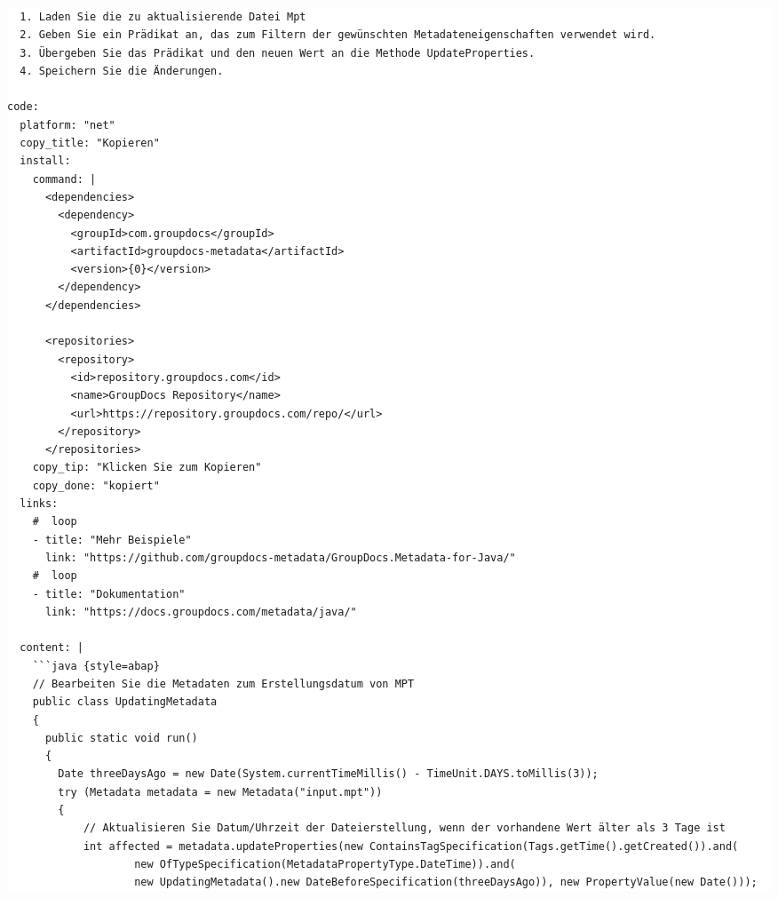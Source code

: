       1. Laden Sie die zu aktualisierende Datei Mpt
      2. Geben Sie ein Prädikat an, das zum Filtern der gewünschten Metadateneigenschaften verwendet wird.
      3. Übergeben Sie das Prädikat und den neuen Wert an die Methode UpdateProperties.
      4. Speichern Sie die Änderungen.
   
    code:
      platform: "net"
      copy_title: "Kopieren"
      install:
        command: |
          <dependencies>
            <dependency>
              <groupId>com.groupdocs</groupId>
              <artifactId>groupdocs-metadata</artifactId>
              <version>{0}</version>
            </dependency>
          </dependencies>

          <repositories>
            <repository>
              <id>repository.groupdocs.com</id>
              <name>GroupDocs Repository</name>
              <url>https://repository.groupdocs.com/repo/</url>
            </repository>
          </repositories>
        copy_tip: "Klicken Sie zum Kopieren"
        copy_done: "kopiert"
      links:
        #  loop
        - title: "Mehr Beispiele"
          link: "https://github.com/groupdocs-metadata/GroupDocs.Metadata-for-Java/"
        #  loop
        - title: "Dokumentation"
          link: "https://docs.groupdocs.com/metadata/java/"
          
      content: |
        ```java {style=abap}
        // Bearbeiten Sie die Metadaten zum Erstellungsdatum von MPT
        public class UpdatingMetadata
        {
          public static void run() 
          {
            Date threeDaysAgo = new Date(System.currentTimeMillis() - TimeUnit.DAYS.toMillis(3));
            try (Metadata metadata = new Metadata("input.mpt"))
            {
                // Aktualisieren Sie Datum/Uhrzeit der Dateierstellung, wenn der vorhandene Wert älter als 3 Tage ist
                int affected = metadata.updateProperties(new ContainsTagSpecification(Tags.getTime().getCreated()).and(
                        new OfTypeSpecification(MetadataPropertyType.DateTime)).and(
                        new UpdatingMetadata().new DateBeforeSpecification(threeDaysAgo)), new PropertyValue(new Date()));
